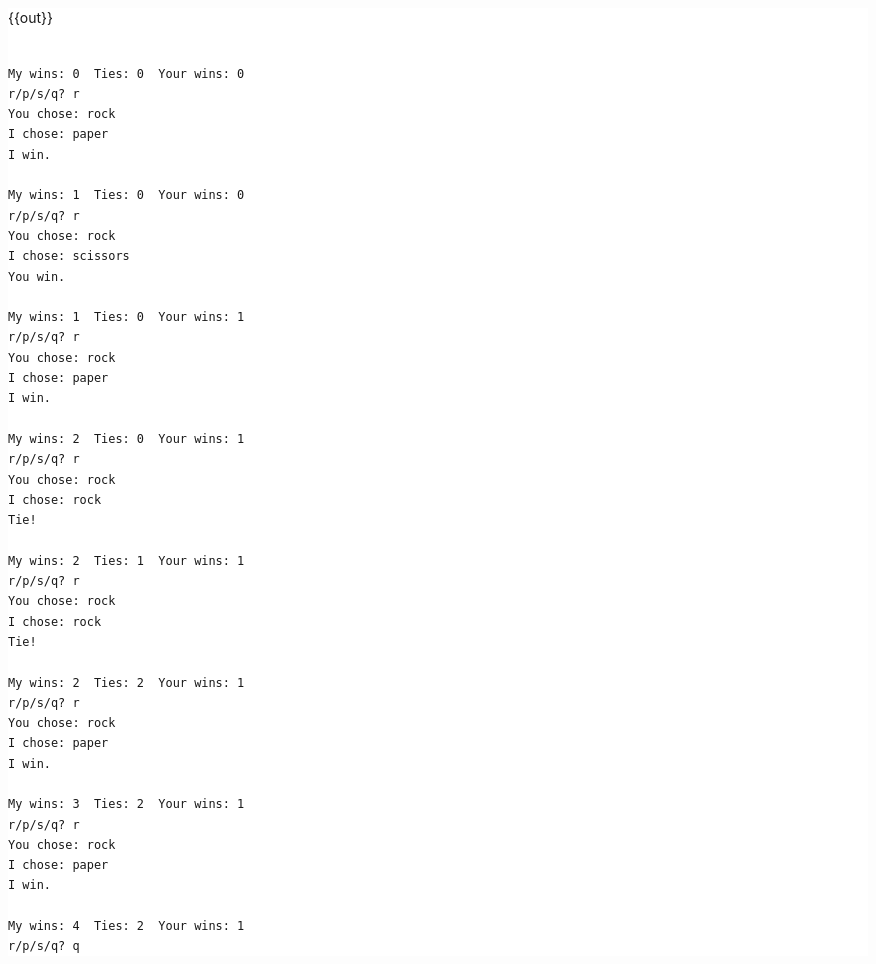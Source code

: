 {{out}}

```txt

My wins: 0  Ties: 0  Your wins: 0
r/p/s/q? r
You chose: rock
I chose: paper
I win.

My wins: 1  Ties: 0  Your wins: 0
r/p/s/q? r
You chose: rock
I chose: scissors
You win.

My wins: 1  Ties: 0  Your wins: 1
r/p/s/q? r
You chose: rock
I chose: paper
I win.

My wins: 2  Ties: 0  Your wins: 1
r/p/s/q? r
You chose: rock
I chose: rock
Tie!

My wins: 2  Ties: 1  Your wins: 1
r/p/s/q? r
You chose: rock
I chose: rock
Tie!

My wins: 2  Ties: 2  Your wins: 1
r/p/s/q? r
You chose: rock
I chose: paper
I win.

My wins: 3  Ties: 2  Your wins: 1
r/p/s/q? r
You chose: rock
I chose: paper
I win.

My wins: 4  Ties: 2  Your wins: 1
r/p/s/q? q

```


